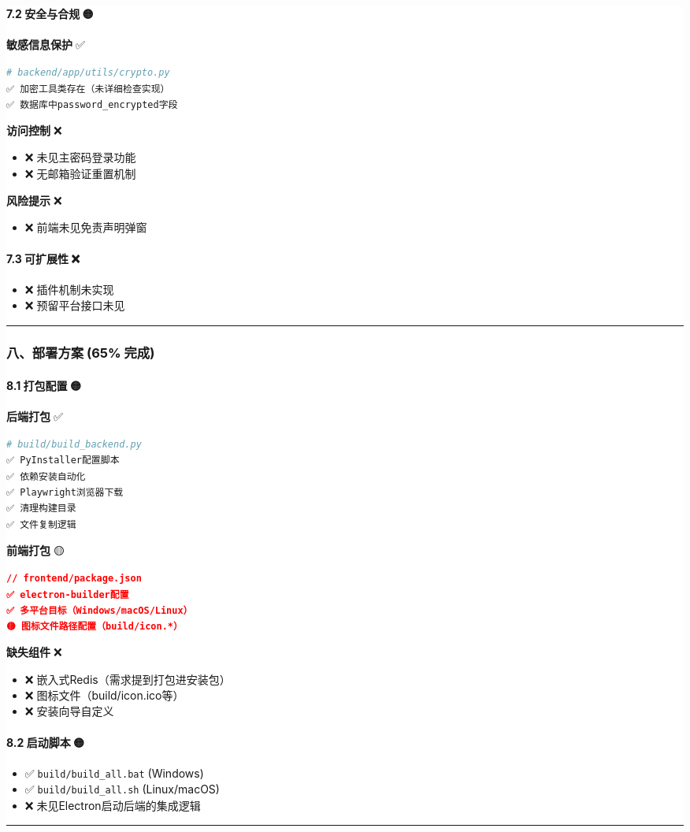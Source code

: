 #### 7.2 安全与合规 🟡

**敏感信息保护** ✅
```python
# backend/app/utils/crypto.py
✅ 加密工具类存在（未详细检查实现）
✅ 数据库中password_encrypted字段
```

**访问控制** ❌
- ❌ 未见主密码登录功能
- ❌ 无邮箱验证重置机制

**风险提示** ❌
- ❌ 前端未见免责声明弹窗

#### 7.3 可扩展性 ❌
- ❌ 插件机制未实现
- ❌ 预留平台接口未见

---

### 八、部署方案 (65% 完成)

#### 8.1 打包配置 🟡

**后端打包** ✅
```python
# build/build_backend.py
✅ PyInstaller配置脚本
✅ 依赖安装自动化
✅ Playwright浏览器下载
✅ 清理构建目录
✅ 文件复制逻辑
```

**前端打包** 🟡
```json
// frontend/package.json
✅ electron-builder配置
✅ 多平台目标（Windows/macOS/Linux）
🟡 图标文件路径配置（build/icon.*）
```

**缺失组件** ❌
- ❌ 嵌入式Redis（需求提到打包进安装包）
- ❌ 图标文件（build/icon.ico等）
- ❌ 安装向导自定义

#### 8.2 启动脚本 🟡
- ✅ `build/build_all.bat` (Windows)
- ✅ `build/build_all.sh` (Linux/macOS)
- ❌ 未见Electron启动后端的集成逻辑

---
